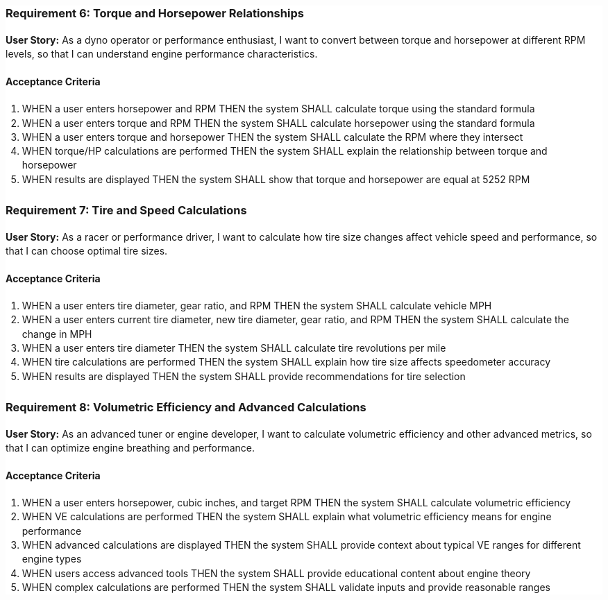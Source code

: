 ### Requirement 6: Torque and Horsepower Relationships

**User Story:** As a dyno operator or performance enthusiast, I want to convert between torque and horsepower at different RPM levels, so that I can understand engine performance characteristics.

#### Acceptance Criteria

1. WHEN a user enters horsepower and RPM THEN the system SHALL calculate torque using the standard formula
2. WHEN a user enters torque and RPM THEN the system SHALL calculate horsepower using the standard formula
3. WHEN a user enters torque and horsepower THEN the system SHALL calculate the RPM where they intersect
4. WHEN torque/HP calculations are performed THEN the system SHALL explain the relationship between torque and horsepower
5. WHEN results are displayed THEN the system SHALL show that torque and horsepower are equal at 5252 RPM

### Requirement 7: Tire and Speed Calculations

**User Story:** As a racer or performance driver, I want to calculate how tire size changes affect vehicle speed and performance, so that I can choose optimal tire sizes.

#### Acceptance Criteria

1. WHEN a user enters tire diameter, gear ratio, and RPM THEN the system SHALL calculate vehicle MPH
2. WHEN a user enters current tire diameter, new tire diameter, gear ratio, and RPM THEN the system SHALL calculate the change in MPH
3. WHEN a user enters tire diameter THEN the system SHALL calculate tire revolutions per mile
4. WHEN tire calculations are performed THEN the system SHALL explain how tire size affects speedometer accuracy
5. WHEN results are displayed THEN the system SHALL provide recommendations for tire selection

### Requirement 8: Volumetric Efficiency and Advanced Calculations

**User Story:** As an advanced tuner or engine developer, I want to calculate volumetric efficiency and other advanced metrics, so that I can optimize engine breathing and performance.

#### Acceptance Criteria

1. WHEN a user enters horsepower, cubic inches, and target RPM THEN the system SHALL calculate volumetric efficiency
2. WHEN VE calculations are performed THEN the system SHALL explain what volumetric efficiency means for engine performance
3. WHEN advanced calculations are displayed THEN the system SHALL provide context about typical VE ranges for different engine types
4. WHEN users access advanced tools THEN the system SHALL provide educational content about engine theory
5. WHEN complex calculations are performed THEN the system SHALL validate inputs and provide reasonable ranges
